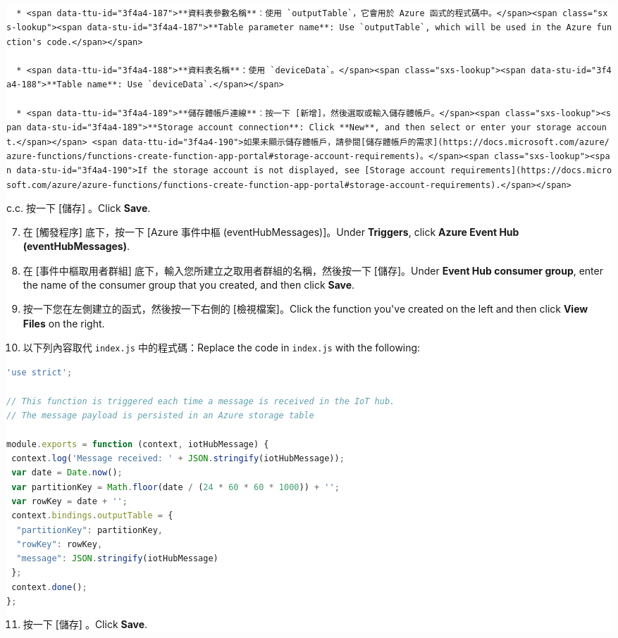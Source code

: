       * <span data-ttu-id="3f4a4-187">**資料表參數名稱**︰使用 `outputTable`，它會用於 Azure 函式的程式碼中。</span><span class="sxs-lookup"><span data-stu-id="3f4a4-187">**Table parameter name**: Use `outputTable`, which will be used in the Azure function's code.</span></span>
      
      * <span data-ttu-id="3f4a4-188">**資料表名稱**：使用 `deviceData`。</span><span class="sxs-lookup"><span data-stu-id="3f4a4-188">**Table name**: Use `deviceData`.</span></span>

      * <span data-ttu-id="3f4a4-189">**儲存體帳戶連線**︰按一下 [新增]，然後選取或輸入儲存體帳戶。</span><span class="sxs-lookup"><span data-stu-id="3f4a4-189">**Storage account connection**: Click **New**, and then select or enter your storage account.</span></span> <span data-ttu-id="3f4a4-190">如果未顯示儲存體帳戶，請參閱[儲存體帳戶的需求](https://docs.microsoft.com/azure/azure-functions/functions-create-function-app-portal#storage-account-requirements)。</span><span class="sxs-lookup"><span data-stu-id="3f4a4-190">If the storage account is not displayed, see [Storage account requirements](https://docs.microsoft.com/azure/azure-functions/functions-create-function-app-portal#storage-account-requirements).</span></span>
      
   <span data-ttu-id="3f4a4-191">c.</span><span class="sxs-lookup"><span data-stu-id="3f4a4-191">c.</span></span> <span data-ttu-id="3f4a4-192">按一下 [儲存] 。</span><span class="sxs-lookup"><span data-stu-id="3f4a4-192">Click **Save**.</span></span>

7. <span data-ttu-id="3f4a4-193">在 [觸發程序] 底下，按一下 [Azure 事件中樞 (eventHubMessages)]。</span><span class="sxs-lookup"><span data-stu-id="3f4a4-193">Under **Triggers**, click **Azure Event Hub (eventHubMessages)**.</span></span>

8. <span data-ttu-id="3f4a4-194">在 [事件中樞取用者群組] 底下，輸入您所建立之取用者群組的名稱，然後按一下 [儲存]。</span><span class="sxs-lookup"><span data-stu-id="3f4a4-194">Under **Event Hub consumer group**, enter the name of the consumer group that you created, and then click **Save**.</span></span>

9. <span data-ttu-id="3f4a4-195">按一下您在左側建立的函式，然後按一下右側的 [檢視檔案]。</span><span class="sxs-lookup"><span data-stu-id="3f4a4-195">Click the function you've created on the left and then click **View Files** on the right.</span></span>

10. <span data-ttu-id="3f4a4-196">以下列內容取代 `index.js` 中的程式碼：</span><span class="sxs-lookup"><span data-stu-id="3f4a4-196">Replace the code in `index.js` with the following:</span></span>

   ```javascript
   'use strict';

   // This function is triggered each time a message is received in the IoT hub.
   // The message payload is persisted in an Azure storage table
 
   module.exports = function (context, iotHubMessage) {
    context.log('Message received: ' + JSON.stringify(iotHubMessage));
    var date = Date.now();
    var partitionKey = Math.floor(date / (24 * 60 * 60 * 1000)) + '';
    var rowKey = date + '';
    context.bindings.outputTable = {
     "partitionKey": partitionKey,
     "rowKey": rowKey,
     "message": JSON.stringify(iotHubMessage)
    };
    context.done();
   };
   ```

11. <span data-ttu-id="3f4a4-197">按一下 [儲存] 。</span><span class="sxs-lookup"><span data-stu-id="3f4a4-197">Click **Save**.</span></span>
